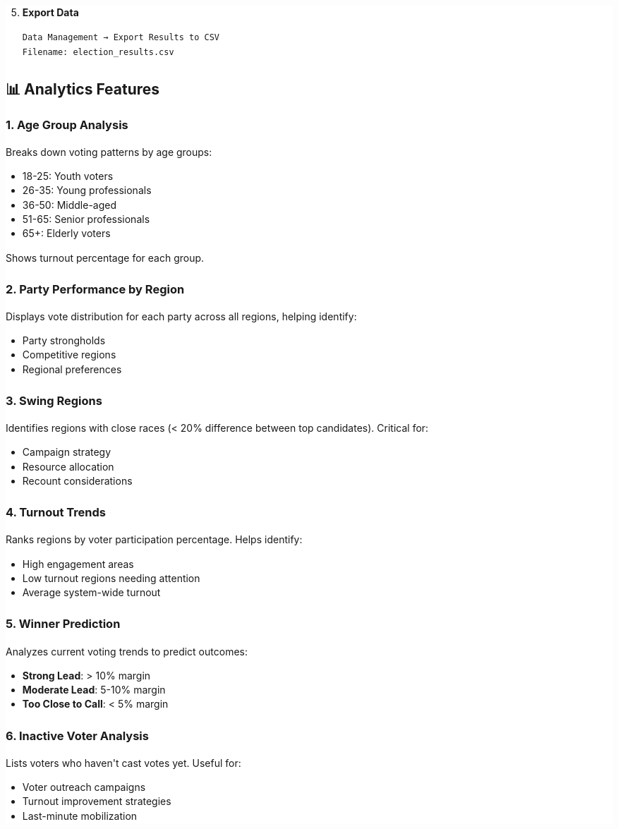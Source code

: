 5. **Export Data**
   ```
   Data Management → Export Results to CSV
   Filename: election_results.csv
   ```

## 📊 Analytics Features

### 1. Age Group Analysis
Breaks down voting patterns by age groups:
- 18-25: Youth voters
- 26-35: Young professionals
- 36-50: Middle-aged
- 51-65: Senior professionals
- 65+: Elderly voters

Shows turnout percentage for each group.

### 2. Party Performance by Region
Displays vote distribution for each party across all regions, helping identify:
- Party strongholds
- Competitive regions
- Regional preferences

### 3. Swing Regions
Identifies regions with close races (< 20% difference between top candidates).
Critical for:
- Campaign strategy
- Resource allocation
- Recount considerations

### 4. Turnout Trends
Ranks regions by voter participation percentage.
Helps identify:
- High engagement areas
- Low turnout regions needing attention
- Average system-wide turnout

### 5. Winner Prediction
Analyzes current voting trends to predict outcomes:
- **Strong Lead**: > 10% margin
- **Moderate Lead**: 5-10% margin
- **Too Close to Call**: < 5% margin

### 6. Inactive Voter Analysis
Lists voters who haven't cast votes yet.
Useful for:
- Voter outreach campaigns
- Turnout improvement strategies
- Last-minute mobilization
